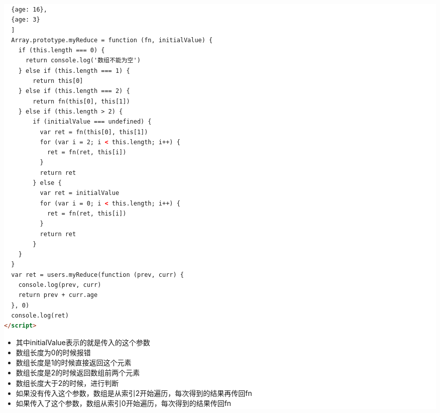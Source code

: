 ```html
  {age: 16},
  {age: 3}
  ]
  Array.prototype.myReduce = function (fn, initialValue) {
    if (this.length === 0) {
      return console.log('数组不能为空')
    } else if (this.length === 1) {
        return this[0]
    } else if (this.length === 2) {
        return fn(this[0], this[1])
    } else if (this.length > 2) {
        if (initialValue === undefined) {
          var ret = fn(this[0], this[1])
          for (var i = 2; i < this.length; i++) {
            ret = fn(ret, this[i])
          }
          return ret
        } else {
          var ret = initialValue
          for (var i = 0; i < this.length; i++) {
            ret = fn(ret, this[i])
          }
          return ret
        }
    }
  }
  var ret = users.myReduce(function (prev, curr) {
    console.log(prev, curr)
    return prev + curr.age
  }, 0)
  console.log(ret)
</script>
```
* 其中initialValue表示的就是传入的这个参数
* 数组长度为0的时候报错
* 数组长度是1的时候直接返回这个元素
* 数组长度是2的时候返回数组前两个元素
* 数组长度大于2的时候，进行判断
* 如果没有传入这个参数，数组是从索引2开始遍历，每次得到的结果再传回fn
* 如果传入了这个参数，数组从索引0开始遍历，每次得到的结果传回fn